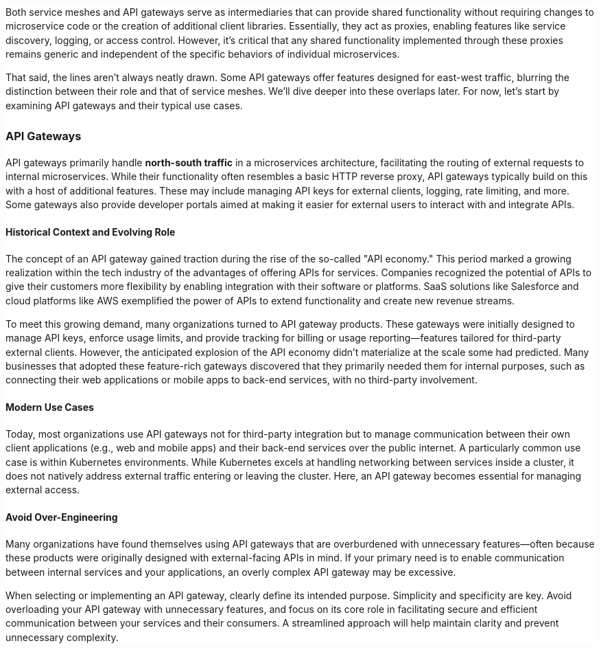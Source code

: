 Both service meshes and API gateways serve as intermediaries that can provide shared functionality without requiring changes to microservice code or the creation of additional client libraries. Essentially, they act as proxies, enabling features like service discovery, logging, or access control. However, it’s critical that any shared functionality implemented through these proxies remains generic and independent of the specific behaviors of individual microservices.

That said, the lines aren’t always neatly drawn. Some API gateways offer features designed for east-west traffic, blurring the distinction between their role and that of service meshes. We’ll dive deeper into these overlaps later. For now, let’s start by examining API gateways and their typical use cases.

### API Gateways

API gateways primarily handle **north-south traffic** in a microservices architecture, facilitating the routing of external requests to internal microservices. While their functionality often resembles a basic HTTP reverse proxy, API gateways typically build on this with a host of additional features. These may include managing API keys for external clients, logging, rate limiting, and more. Some gateways also provide developer portals aimed at making it easier for external users to interact with and integrate APIs.

#### Historical Context and Evolving Role
The concept of an API gateway gained traction during the rise of the so-called "API economy." This period marked a growing realization within the tech industry of the advantages of offering APIs for services. Companies recognized the potential of APIs to give their customers more flexibility by enabling integration with their software or platforms. SaaS solutions like Salesforce and cloud platforms like AWS exemplified the power of APIs to extend functionality and create new revenue streams.

To meet this growing demand, many organizations turned to API gateway products. These gateways were initially designed to manage API keys, enforce usage limits, and provide tracking for billing or usage reporting—features tailored for third-party external clients. However, the anticipated explosion of the API economy didn’t materialize at the scale some had predicted. Many businesses that adopted these feature-rich gateways discovered that they primarily needed them for internal purposes, such as connecting their web applications or mobile apps to back-end services, with no third-party involvement.

#### Modern Use Cases
Today, most organizations use API gateways not for third-party integration but to manage communication between their own client applications (e.g., web and mobile apps) and their back-end services over the public internet. A particularly common use case is within Kubernetes environments. While Kubernetes excels at handling networking between services inside a cluster, it does not natively address external traffic entering or leaving the cluster. Here, an API gateway becomes essential for managing external access.

#### Avoid Over-Engineering
Many organizations have found themselves using API gateways that are overburdened with unnecessary features—often because these products were originally designed with external-facing APIs in mind. If your primary need is to enable communication between internal services and your applications, an overly complex API gateway may be excessive. 

When selecting or implementing an API gateway, clearly define its intended purpose. Simplicity and specificity are key. Avoid overloading your API gateway with unnecessary features, and focus on its core role in facilitating secure and efficient communication between your services and their consumers. A streamlined approach will help maintain clarity and prevent unnecessary complexity.
